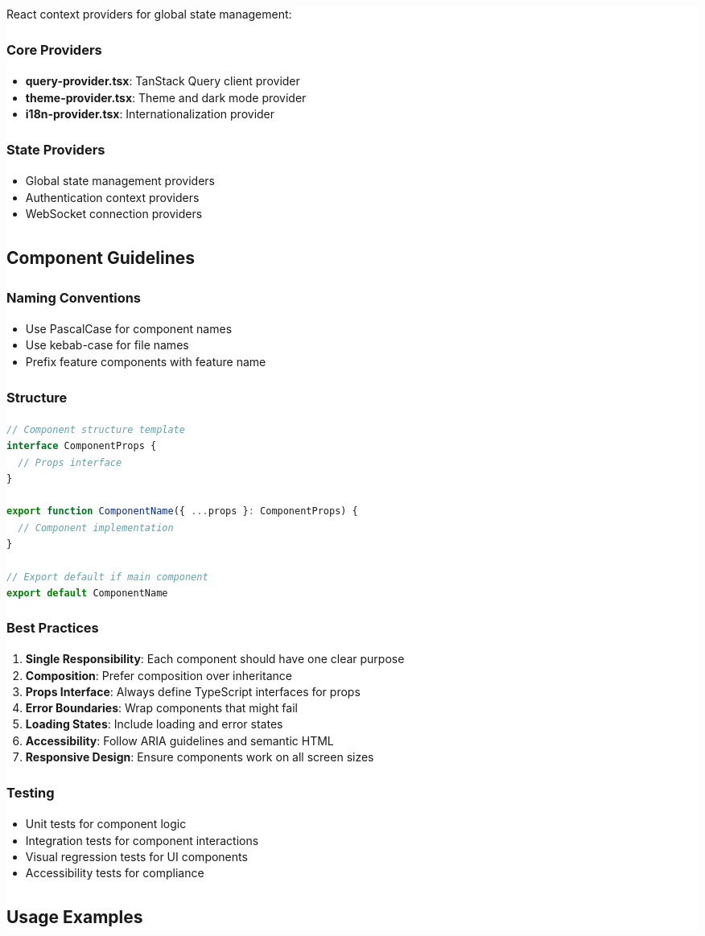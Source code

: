 React context providers for global state management:

### Core Providers
- **query-provider.tsx**: TanStack Query client provider
- **theme-provider.tsx**: Theme and dark mode provider
- **i18n-provider.tsx**: Internationalization provider

### State Providers
- Global state management providers
- Authentication context providers
- WebSocket connection providers

## Component Guidelines

### Naming Conventions
- Use PascalCase for component names
- Use kebab-case for file names
- Prefix feature components with feature name

### Structure
```typescript
// Component structure template
interface ComponentProps {
  // Props interface
}

export function ComponentName({ ...props }: ComponentProps) {
  // Component implementation
}

// Export default if main component
export default ComponentName
```

### Best Practices
1. **Single Responsibility**: Each component should have one clear purpose
2. **Composition**: Prefer composition over inheritance
3. **Props Interface**: Always define TypeScript interfaces for props
4. **Error Boundaries**: Wrap components that might fail
5. **Loading States**: Include loading and error states
6. **Accessibility**: Follow ARIA guidelines and semantic HTML
7. **Responsive Design**: Ensure components work on all screen sizes

### Testing
- Unit tests for component logic
- Integration tests for component interactions
- Visual regression tests for UI components
- Accessibility tests for compliance

## Usage Examples
